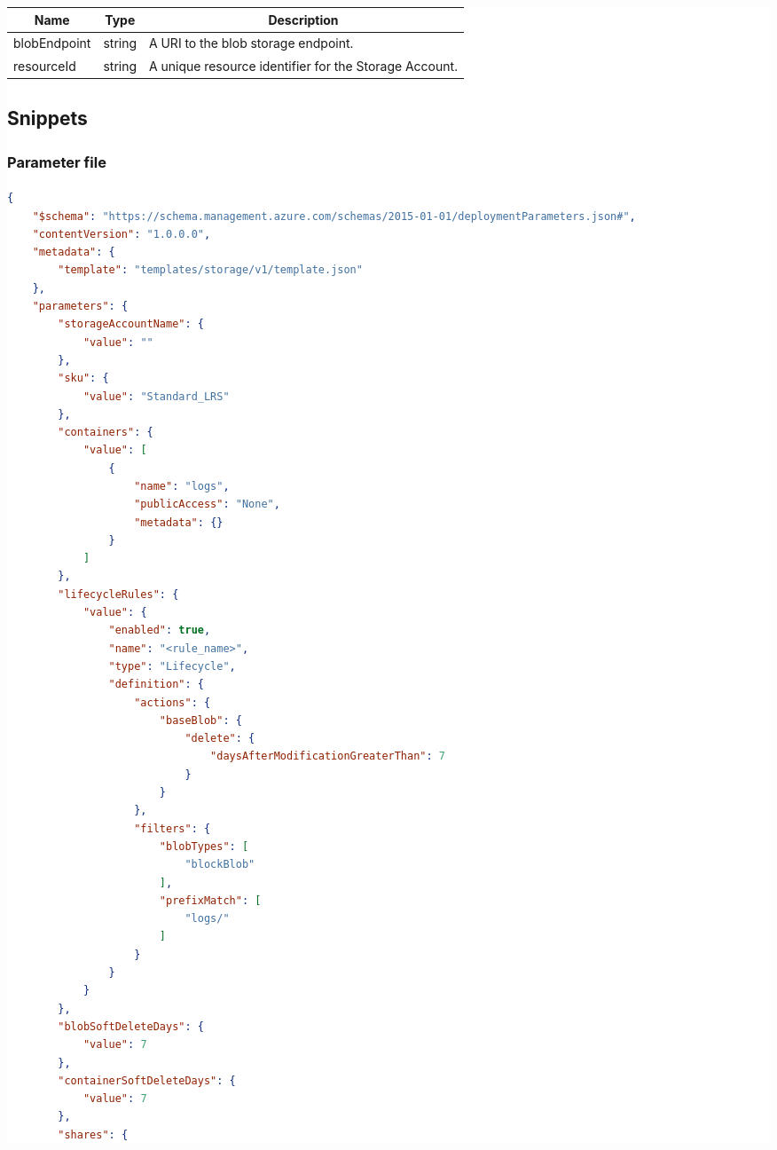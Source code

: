 Name | Type | Description
---- | ---- | -----------
blobEndpoint | string | A URI to the blob storage endpoint.
resourceId | string | A unique resource identifier for the Storage Account.

## Snippets

### Parameter file

```json
{
    "$schema": "https://schema.management.azure.com/schemas/2015-01-01/deploymentParameters.json#",
    "contentVersion": "1.0.0.0",
    "metadata": {
        "template": "templates/storage/v1/template.json"
    },
    "parameters": {
        "storageAccountName": {
            "value": ""
        },
        "sku": {
            "value": "Standard_LRS"
        },
        "containers": {
            "value": [
                {
                    "name": "logs",
                    "publicAccess": "None",
                    "metadata": {}
                }
            ]
        },
        "lifecycleRules": {
            "value": {
                "enabled": true,
                "name": "<rule_name>",
                "type": "Lifecycle",
                "definition": {
                    "actions": {
                        "baseBlob": {
                            "delete": {
                                "daysAfterModificationGreaterThan": 7
                            }
                        }
                    },
                    "filters": {
                        "blobTypes": [
                            "blockBlob"
                        ],
                        "prefixMatch": [
                            "logs/"
                        ]
                    }
                }
            }
        },
        "blobSoftDeleteDays": {
            "value": 7
        },
        "containerSoftDeleteDays": {
            "value": 7
        },
        "shares": {
```
